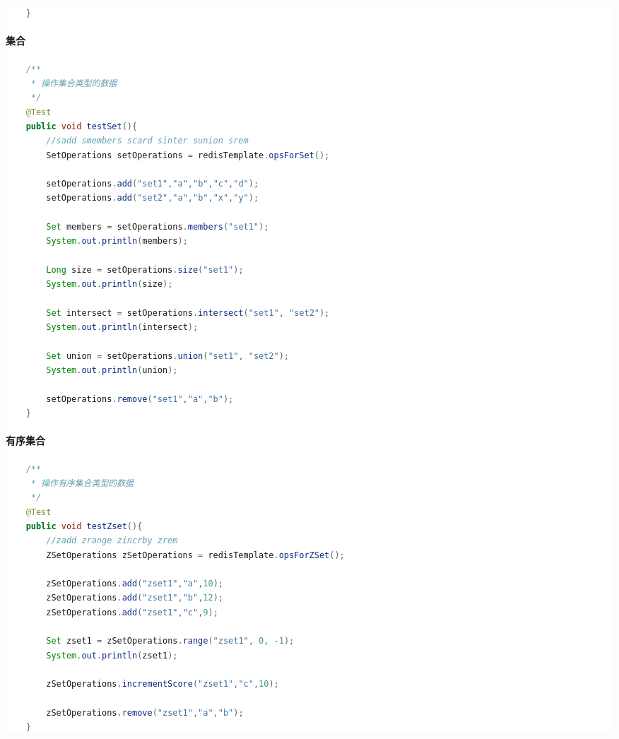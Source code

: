 ```java
    }
```

#### 集合

```java
	/**
     * 操作集合类型的数据
     */
    @Test
    public void testSet(){
        //sadd smembers scard sinter sunion srem
        SetOperations setOperations = redisTemplate.opsForSet();

        setOperations.add("set1","a","b","c","d");
        setOperations.add("set2","a","b","x","y");

        Set members = setOperations.members("set1");
        System.out.println(members);

        Long size = setOperations.size("set1");
        System.out.println(size);

        Set intersect = setOperations.intersect("set1", "set2");
        System.out.println(intersect);

        Set union = setOperations.union("set1", "set2");
        System.out.println(union);

        setOperations.remove("set1","a","b");
    }
```

#### 有序集合

```java
	/**
     * 操作有序集合类型的数据
     */
    @Test
    public void testZset(){
        //zadd zrange zincrby zrem
        ZSetOperations zSetOperations = redisTemplate.opsForZSet();

        zSetOperations.add("zset1","a",10);
        zSetOperations.add("zset1","b",12);
        zSetOperations.add("zset1","c",9);

        Set zset1 = zSetOperations.range("zset1", 0, -1);
        System.out.println(zset1);

        zSetOperations.incrementScore("zset1","c",10);

        zSetOperations.remove("zset1","a","b");
    }
```
